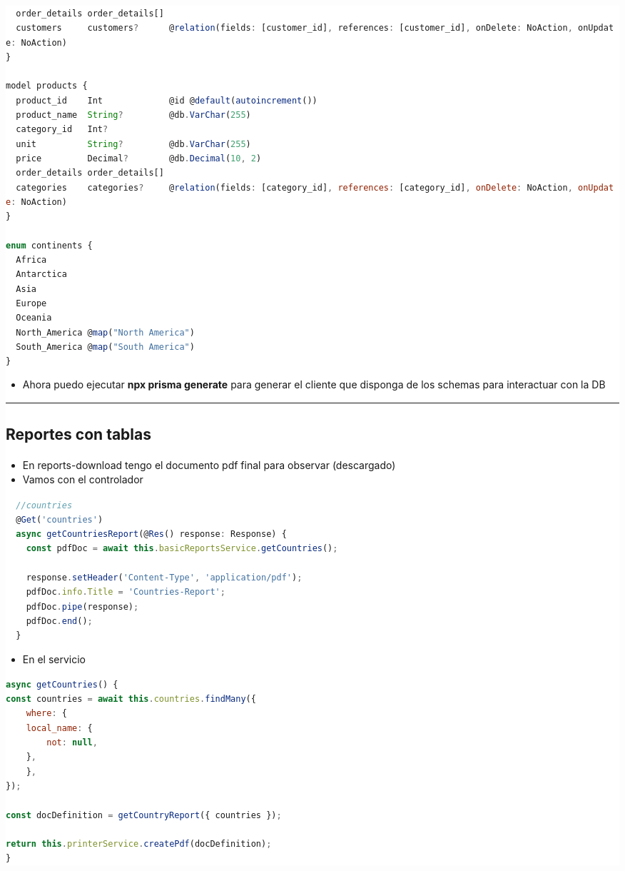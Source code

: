 ~~~js
  order_details order_details[]
  customers     customers?      @relation(fields: [customer_id], references: [customer_id], onDelete: NoAction, onUpdate: NoAction)
}

model products {
  product_id    Int             @id @default(autoincrement())
  product_name  String?         @db.VarChar(255)
  category_id   Int?
  unit          String?         @db.VarChar(255)
  price         Decimal?        @db.Decimal(10, 2)
  order_details order_details[]
  categories    categories?     @relation(fields: [category_id], references: [category_id], onDelete: NoAction, onUpdate: NoAction)
}

enum continents {
  Africa
  Antarctica
  Asia
  Europe
  Oceania
  North_America @map("North America")
  South_America @map("South America")
}
~~~

- Ahora puedo ejecutar **npx prisma generate** para generar el cliente que disponga de los schemas para interactuar con la DB
-----

## Reportes con tablas

- En reports-download tengo el documento pdf final para observar (descargado)
- Vamos con el controlador

~~~js
  //countries
  @Get('countries')
  async getCountriesReport(@Res() response: Response) {
    const pdfDoc = await this.basicReportsService.getCountries();

    response.setHeader('Content-Type', 'application/pdf');
    pdfDoc.info.Title = 'Countries-Report';
    pdfDoc.pipe(response);
    pdfDoc.end();
  }
~~~

- En el servicio

~~~js
async getCountries() {
const countries = await this.countries.findMany({
    where: {
    local_name: {
        not: null,
    },
    },
});

const docDefinition = getCountryReport({ countries });

return this.printerService.createPdf(docDefinition);
}
~~~